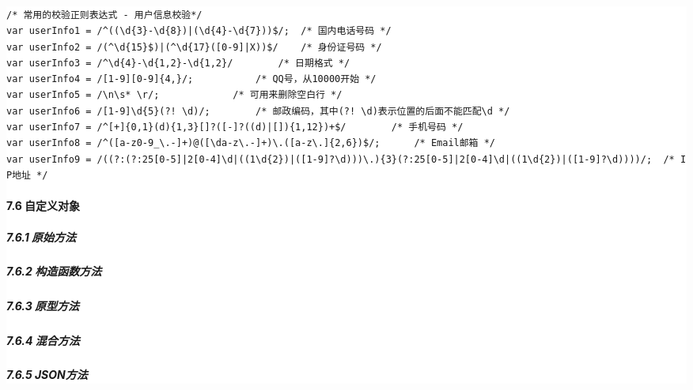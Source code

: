     /* 常用的校验正则表达式 - 用户信息校验*/
    var userInfo1 = /^((\d{3}-\d{8})|(\d{4}-\d{7}))$/;	/* 国内电话号码 */
    var userInfo2 = /(^\d{15}$)|(^\d{17}([0-9]|X))$/  	/* 身份证号码 */
    var userInfo3 = /^\d{4}-\d{1,2}-\d{1,2}/		/* 日期格式 */
    var userInfo4 = /[1-9][0-9]{4,}/;			/* QQ号，从10000开始 */
    var userInfo5 = /\n\s* \r/;				/* 可用来删除空白行 */
    var userInfo6 = /[1-9]\d{5}(?! \d)/;		/* 邮政编码，其中(?! \d)表示位置的后面不能匹配\d */
    var userInfo7 = /^[+]{0,1}(d){1,3}[]?([-]?((d)|[]){1,12})+$/ 		/* 手机号码 */
    var userInfo8 = /^([a-z0-9_\.-]+)@([\da-z\.-]+)\.([a-z\.]{2,6})$/; 		/* Email邮箱 */
    var userInfo9 = /((?:(?:25[0-5]|2[0-4]\d|((1\d{2})|([1-9]?\d)))\.){3}(?:25[0-5]|2[0-4]\d|((1\d{2})|([1-9]?\d))))/;	/* IP地址 */


#### 7.6 自定义对象
##### 7.6.1 原始方法

##### 7.6.2 构造函数方法
##### 7.6.3 原型方法
##### 7.6.4 混合方法
##### 7.6.5 JSON方法

